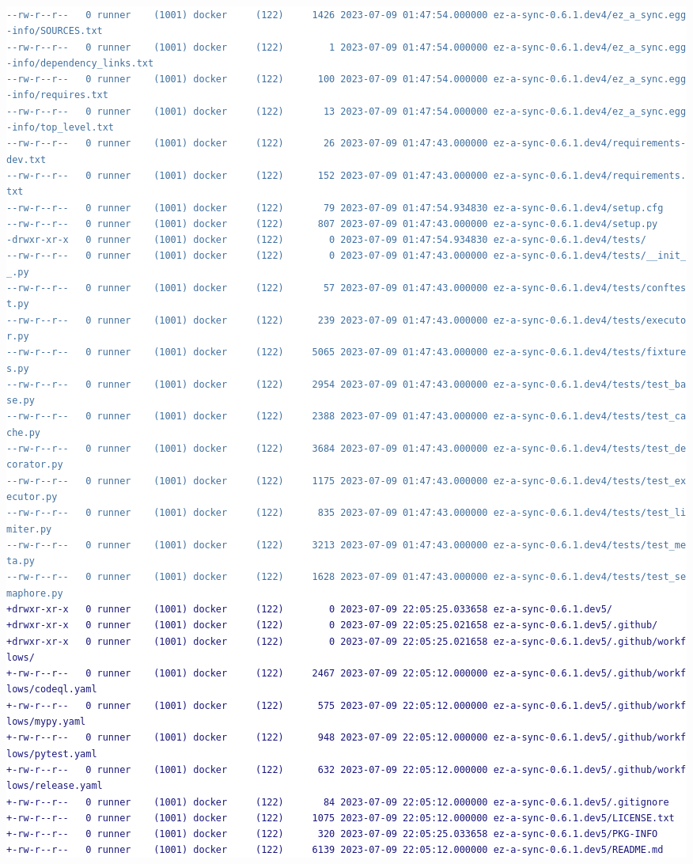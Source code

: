 ```diff
--rw-r--r--   0 runner    (1001) docker     (122)     1426 2023-07-09 01:47:54.000000 ez-a-sync-0.6.1.dev4/ez_a_sync.egg-info/SOURCES.txt
--rw-r--r--   0 runner    (1001) docker     (122)        1 2023-07-09 01:47:54.000000 ez-a-sync-0.6.1.dev4/ez_a_sync.egg-info/dependency_links.txt
--rw-r--r--   0 runner    (1001) docker     (122)      100 2023-07-09 01:47:54.000000 ez-a-sync-0.6.1.dev4/ez_a_sync.egg-info/requires.txt
--rw-r--r--   0 runner    (1001) docker     (122)       13 2023-07-09 01:47:54.000000 ez-a-sync-0.6.1.dev4/ez_a_sync.egg-info/top_level.txt
--rw-r--r--   0 runner    (1001) docker     (122)       26 2023-07-09 01:47:43.000000 ez-a-sync-0.6.1.dev4/requirements-dev.txt
--rw-r--r--   0 runner    (1001) docker     (122)      152 2023-07-09 01:47:43.000000 ez-a-sync-0.6.1.dev4/requirements.txt
--rw-r--r--   0 runner    (1001) docker     (122)       79 2023-07-09 01:47:54.934830 ez-a-sync-0.6.1.dev4/setup.cfg
--rw-r--r--   0 runner    (1001) docker     (122)      807 2023-07-09 01:47:43.000000 ez-a-sync-0.6.1.dev4/setup.py
-drwxr-xr-x   0 runner    (1001) docker     (122)        0 2023-07-09 01:47:54.934830 ez-a-sync-0.6.1.dev4/tests/
--rw-r--r--   0 runner    (1001) docker     (122)        0 2023-07-09 01:47:43.000000 ez-a-sync-0.6.1.dev4/tests/__init__.py
--rw-r--r--   0 runner    (1001) docker     (122)       57 2023-07-09 01:47:43.000000 ez-a-sync-0.6.1.dev4/tests/conftest.py
--rw-r--r--   0 runner    (1001) docker     (122)      239 2023-07-09 01:47:43.000000 ez-a-sync-0.6.1.dev4/tests/executor.py
--rw-r--r--   0 runner    (1001) docker     (122)     5065 2023-07-09 01:47:43.000000 ez-a-sync-0.6.1.dev4/tests/fixtures.py
--rw-r--r--   0 runner    (1001) docker     (122)     2954 2023-07-09 01:47:43.000000 ez-a-sync-0.6.1.dev4/tests/test_base.py
--rw-r--r--   0 runner    (1001) docker     (122)     2388 2023-07-09 01:47:43.000000 ez-a-sync-0.6.1.dev4/tests/test_cache.py
--rw-r--r--   0 runner    (1001) docker     (122)     3684 2023-07-09 01:47:43.000000 ez-a-sync-0.6.1.dev4/tests/test_decorator.py
--rw-r--r--   0 runner    (1001) docker     (122)     1175 2023-07-09 01:47:43.000000 ez-a-sync-0.6.1.dev4/tests/test_executor.py
--rw-r--r--   0 runner    (1001) docker     (122)      835 2023-07-09 01:47:43.000000 ez-a-sync-0.6.1.dev4/tests/test_limiter.py
--rw-r--r--   0 runner    (1001) docker     (122)     3213 2023-07-09 01:47:43.000000 ez-a-sync-0.6.1.dev4/tests/test_meta.py
--rw-r--r--   0 runner    (1001) docker     (122)     1628 2023-07-09 01:47:43.000000 ez-a-sync-0.6.1.dev4/tests/test_semaphore.py
+drwxr-xr-x   0 runner    (1001) docker     (122)        0 2023-07-09 22:05:25.033658 ez-a-sync-0.6.1.dev5/
+drwxr-xr-x   0 runner    (1001) docker     (122)        0 2023-07-09 22:05:25.021658 ez-a-sync-0.6.1.dev5/.github/
+drwxr-xr-x   0 runner    (1001) docker     (122)        0 2023-07-09 22:05:25.021658 ez-a-sync-0.6.1.dev5/.github/workflows/
+-rw-r--r--   0 runner    (1001) docker     (122)     2467 2023-07-09 22:05:12.000000 ez-a-sync-0.6.1.dev5/.github/workflows/codeql.yaml
+-rw-r--r--   0 runner    (1001) docker     (122)      575 2023-07-09 22:05:12.000000 ez-a-sync-0.6.1.dev5/.github/workflows/mypy.yaml
+-rw-r--r--   0 runner    (1001) docker     (122)      948 2023-07-09 22:05:12.000000 ez-a-sync-0.6.1.dev5/.github/workflows/pytest.yaml
+-rw-r--r--   0 runner    (1001) docker     (122)      632 2023-07-09 22:05:12.000000 ez-a-sync-0.6.1.dev5/.github/workflows/release.yaml
+-rw-r--r--   0 runner    (1001) docker     (122)       84 2023-07-09 22:05:12.000000 ez-a-sync-0.6.1.dev5/.gitignore
+-rw-r--r--   0 runner    (1001) docker     (122)     1075 2023-07-09 22:05:12.000000 ez-a-sync-0.6.1.dev5/LICENSE.txt
+-rw-r--r--   0 runner    (1001) docker     (122)      320 2023-07-09 22:05:25.033658 ez-a-sync-0.6.1.dev5/PKG-INFO
+-rw-r--r--   0 runner    (1001) docker     (122)     6139 2023-07-09 22:05:12.000000 ez-a-sync-0.6.1.dev5/README.md
```